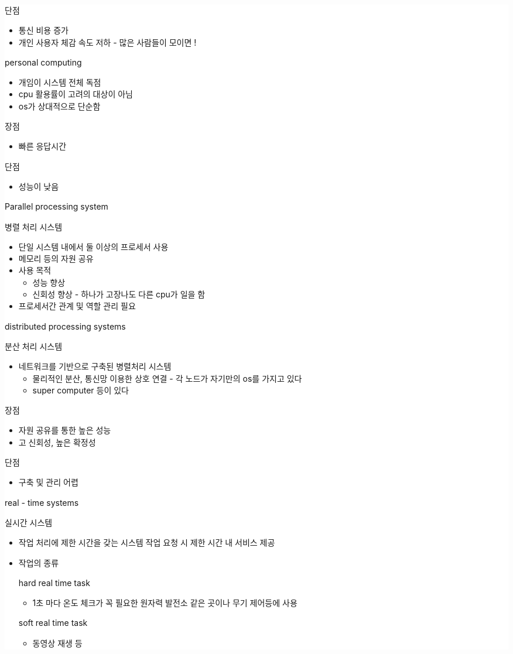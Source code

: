단점

- 통신 비용 증가
- 개인 사용자 체감 속도 저하 - 많은 사람들이 모이면 !

personal computing

- 개임이 시스템 전체 독점
- cpu 활용률이 고려의 대상이 아님
- os가 상대적으로 단순함

장점

- 빠른 응답시간

단점 

- 성능이 낮음

Parallel processing system

병렬 처리 시스템

- 단일 시스템 내에서 둘 이상의 프로세서 사용
- 메모리 등의 자원 공유
- 사용 목적
    - 성능 향상
    - 신회성 향상 - 하나가 고장나도 다른 cpu가 일을 함
- 프로세서간 관계 및 역할 관리 필요

distributed processing systems

분산 처리 시스템

- 네트워크를 기반으로 구축된 병렬처리 시스템
    - 물리적인 분산, 통신망 이용한 상호 연결  - 각 노드가 자기만의 os를 가지고 있다
    - super computer 등이 있다

장점

- 자원 공유를 통한 높은 성능
- 고 신회성, 높은 확정성

단점

- 구축 및 관리 어렵

real - time systems

실시간 시스템 

- 작업 처리에 제한 시간을 갖는 시스템
작업 요청 시 제한 시간 내 서비스 제공
- 작업의 종류

    hard real time task 

    - 1초 마다 온도 체크가 꼭 필요한 원자력 발전소 같은 곳이나 무기 제어등에 사용

    soft real time task

    - 동영상 재생 등
